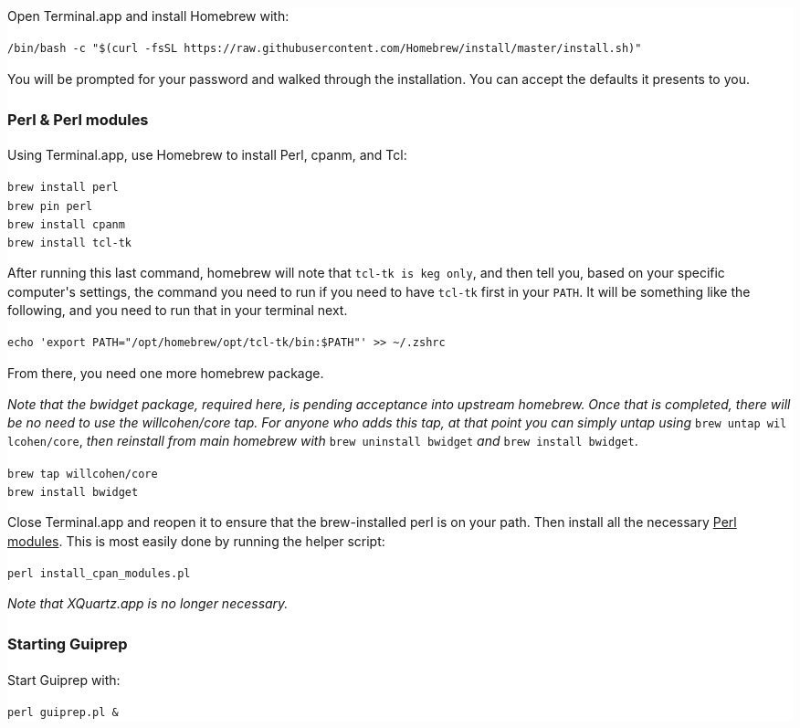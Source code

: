Open Terminal.app and install Homebrew with:

```
/bin/bash -c "$(curl -fsSL https://raw.githubusercontent.com/Homebrew/install/master/install.sh)"
```

You will be prompted for your password and walked through the installation.
You can accept the defaults it presents to you.

### Perl & Perl modules

Using Terminal.app, use Homebrew to install Perl, cpanm, and Tcl: 

```
brew install perl
brew pin perl
brew install cpanm
brew install tcl-tk
```

After running this last command, homebrew will note that `tcl-tk is keg only`,
and then tell you, based on your specific computer's settings, the command you
need to run if you need to have `tcl-tk` first in your `PATH`. It will be
something like the following, and you need to run that in your terminal next.

```
echo 'export PATH="/opt/homebrew/opt/tcl-tk/bin:$PATH"' >> ~/.zshrc
```

From there, you need one more homebrew package. 

*Note that the bwidget package, required here, is pending acceptance into
upstream homebrew. Once that is completed, there will be no need to use the
willcohen/core tap. For anyone who adds this tap, at that point you can simply
untap using* `brew untap willcohen/core`, *then reinstall from main homebrew
with* `brew uninstall bwidget` *and* `brew install bwidget`.

```
brew tap willcohen/core
brew install bwidget
```

Close Terminal.app and reopen it to ensure that the brew-installed perl is on
your path. Then install all the necessary [Perl modules](#perl-modules). This is
most easily done by running the helper script:

```
perl install_cpan_modules.pl
```

*Note that XQuartz.app is no longer necessary.*

### Starting Guiprep

Start Guiprep with:
```
perl guiprep.pl &
```

